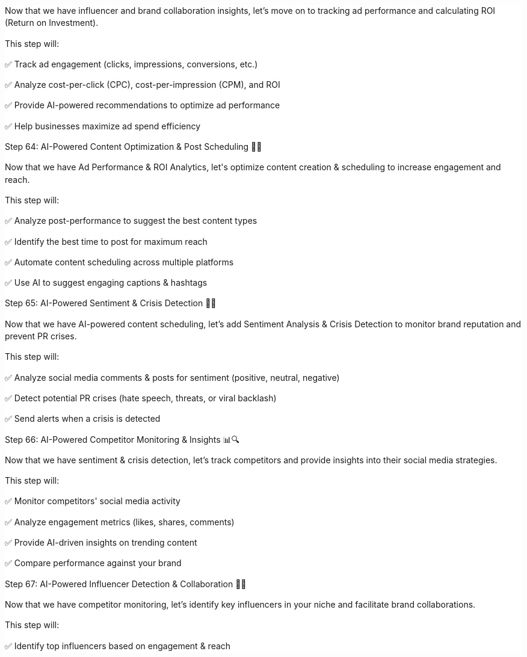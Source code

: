 Now that we have influencer and brand collaboration insights, let’s move on to tracking ad performance and calculating ROI (Return on Investment).

This step will:

✅ Track ad engagement (clicks, impressions, conversions, etc.)

✅ Analyze cost-per-click (CPC), cost-per-impression (CPM), and ROI

✅ Provide AI-powered recommendations to optimize ad performance

✅ Help businesses maximize ad spend efficiency

Step 64: AI-Powered Content Optimization & Post Scheduling 📅🤖

Now that we have Ad Performance & ROI Analytics, let's optimize content creation & scheduling to increase engagement and reach.

This step will:

✅ Analyze post-performance to suggest the best content types

✅ Identify the best time to post for maximum reach

✅ Automate content scheduling across multiple platforms

✅ Use AI to suggest engaging captions & hashtags

Step 65: AI-Powered Sentiment & Crisis Detection 🚨🤖

Now that we have AI-powered content scheduling, let’s add Sentiment Analysis & Crisis Detection to monitor brand reputation and prevent PR crises.

This step will:

✅ Analyze social media comments & posts for sentiment (positive, neutral, negative)

✅ Detect potential PR crises (hate speech, threats, or viral backlash)

✅ Send alerts when a crisis is detected

Step 66: AI-Powered Competitor Monitoring & Insights 📊🔍

Now that we have sentiment & crisis detection, let’s track competitors and provide insights into their social media strategies.

This step will:

✅ Monitor competitors' social media activity

✅ Analyze engagement metrics (likes, shares, comments)

✅ Provide AI-driven insights on trending content

✅ Compare performance against your brand

Step 67: AI-Powered Influencer Detection & Collaboration 🤝🚀

Now that we have competitor monitoring, let’s identify key influencers in your niche and facilitate brand collaborations.

This step will:

✅ Identify top influencers based on engagement & reach

